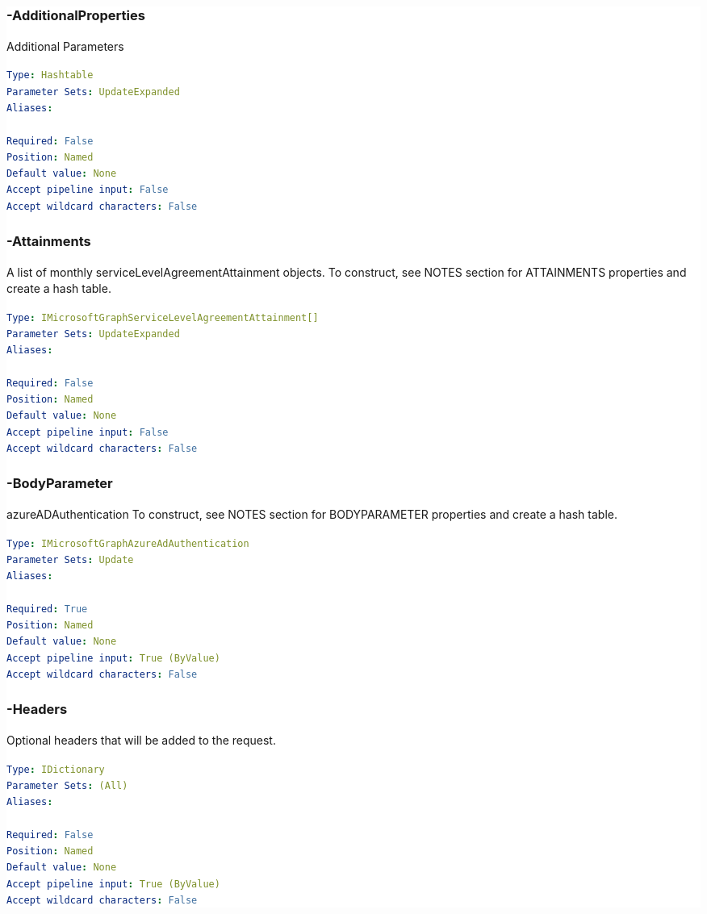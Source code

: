 ### -AdditionalProperties
Additional Parameters

```yaml
Type: Hashtable
Parameter Sets: UpdateExpanded
Aliases:

Required: False
Position: Named
Default value: None
Accept pipeline input: False
Accept wildcard characters: False
```

### -Attainments
A list of monthly serviceLevelAgreementAttainment objects.
To construct, see NOTES section for ATTAINMENTS properties and create a hash table.

```yaml
Type: IMicrosoftGraphServiceLevelAgreementAttainment[]
Parameter Sets: UpdateExpanded
Aliases:

Required: False
Position: Named
Default value: None
Accept pipeline input: False
Accept wildcard characters: False
```

### -BodyParameter
azureADAuthentication
To construct, see NOTES section for BODYPARAMETER properties and create a hash table.

```yaml
Type: IMicrosoftGraphAzureAdAuthentication
Parameter Sets: Update
Aliases:

Required: True
Position: Named
Default value: None
Accept pipeline input: True (ByValue)
Accept wildcard characters: False
```

### -Headers
Optional headers that will be added to the request.

```yaml
Type: IDictionary
Parameter Sets: (All)
Aliases:

Required: False
Position: Named
Default value: None
Accept pipeline input: True (ByValue)
Accept wildcard characters: False
```
